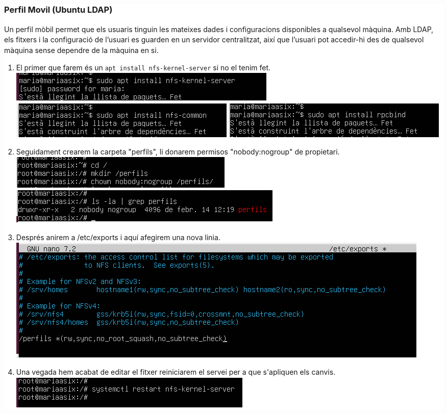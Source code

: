 
### Perfil Movil (Ubuntu LDAP)

Un perfil mòbil permet que els usuaris tinguin les mateixes dades i configuracions disponibles a qualsevol màquina. Amb LDAP, els fitxers i la configuració de l’usuari es guarden en un servidor centralitzat, així que l’usuari pot accedir-hi des de qualsevol màquina sense dependre de la màquina en si.


1. El primer que farem és un `apt install nfs-kernel-server` si no el tenim fet.        
![ldap](./fotos/perfils01.png)
![ldap](./fotos/perfils02.png)
![ldap](./fotos/perfils03.png)

2. Seguidament crearem la carpeta "perfils", li donarem permisos "nobody:nogroup" de propietari.        
![ldap](./fotos/perfils04.png)
![ldap](./fotos/perfils05.png)

3. Després anirem a /etc/exports i aquí afegirem una nova linia.        
![ldap](./fotos/perfils06.png)

4. Una vegada hem acabat de editar el fitxer reiniciarem el servei per a que s'apliquen els canvis.     
![ldap](./fotos/perfils07.png)
